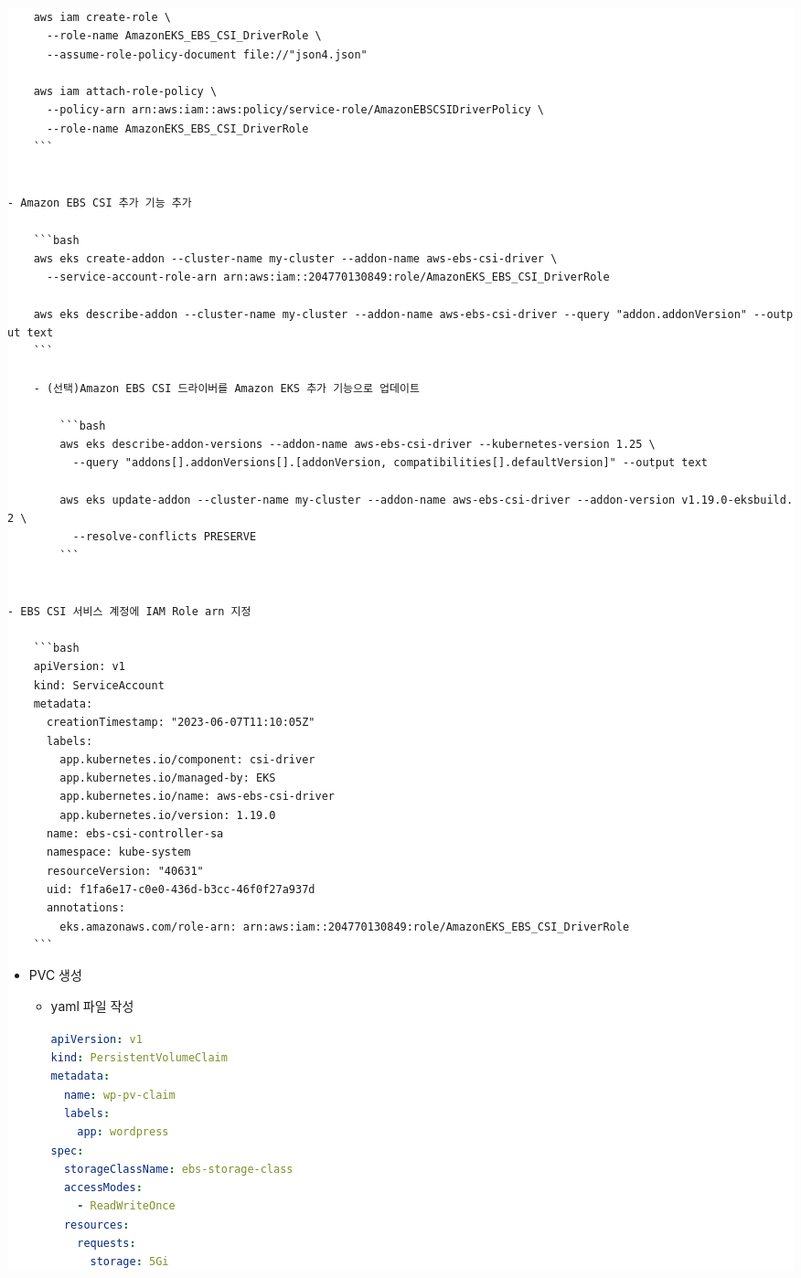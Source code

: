         aws iam create-role \
          --role-name AmazonEKS_EBS_CSI_DriverRole \
          --assume-role-policy-document file://"json4.json"
        
        aws iam attach-role-policy \
          --policy-arn arn:aws:iam::aws:policy/service-role/AmazonEBSCSIDriverPolicy \
          --role-name AmazonEKS_EBS_CSI_DriverRole
        ```
        
    
    - Amazon EBS CSI 추가 기능 추가
        
        ```bash
        aws eks create-addon --cluster-name my-cluster --addon-name aws-ebs-csi-driver \
          --service-account-role-arn arn:aws:iam::204770130849:role/AmazonEKS_EBS_CSI_DriverRole
        
        aws eks describe-addon --cluster-name my-cluster --addon-name aws-ebs-csi-driver --query "addon.addonVersion" --output text
        ```
        
        - (선택)Amazon EBS CSI 드라이버를 Amazon EKS 추가 기능으로 업데이트
            
            ```bash
            aws eks describe-addon-versions --addon-name aws-ebs-csi-driver --kubernetes-version 1.25 \
              --query "addons[].addonVersions[].[addonVersion, compatibilities[].defaultVersion]" --output text
            
            aws eks update-addon --cluster-name my-cluster --addon-name aws-ebs-csi-driver --addon-version v1.19.0-eksbuild.2 \
              --resolve-conflicts PRESERVE
            ```
            
    
    - EBS CSI 서비스 계정에 IAM Role arn 지정
        
        ```bash
        apiVersion: v1
        kind: ServiceAccount
        metadata:
          creationTimestamp: "2023-06-07T11:10:05Z"
          labels:
            app.kubernetes.io/component: csi-driver
            app.kubernetes.io/managed-by: EKS
            app.kubernetes.io/name: aws-ebs-csi-driver
            app.kubernetes.io/version: 1.19.0
          name: ebs-csi-controller-sa
          namespace: kube-system
          resourceVersion: "40631"
          uid: f1fa6e17-c0e0-436d-b3cc-46f0f27a937d
          annotations:
            eks.amazonaws.com/role-arn: arn:aws:iam::204770130849:role/AmazonEKS_EBS_CSI_DriverRole
        ```
        
    
- PVC 생성
    - yaml 파일 작성
        
        ```yaml
        apiVersion: v1
        kind: PersistentVolumeClaim
        metadata:
          name: wp-pv-claim
          labels:
            app: wordpress
        spec:
          storageClassName: ebs-storage-class
          accessModes:
            - ReadWriteOnce
          resources:
            requests:
              storage: 5Gi